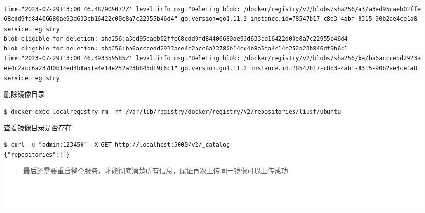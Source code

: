 ```shell
time="2023-07-29T13:00:46.487909072Z" level=info msg="Deleting blob: /docker/registry/v2/blobs/sha256/a3/a3ed95caeb02ffe68cdd9fd84406680ae93d633cb16422d00e8a7c22955b46d4" go.version=go1.11.2 instance.id=78547b17-c8d3-4abf-8315-90b2ae4ce1a8 service=registry
blob eligible for deletion: sha256:a3ed95caeb02ffe68cdd9fd84406680ae93d633cb16422d00e8a7c22955b46d4
blob eligible for deletion: sha256:ba6acccedd2923aee4c2acc6a23780b14ed4b8a5fa4e14e252a23b846df9b6c1
time="2023-07-29T13:00:46.493359585Z" level=info msg="Deleting blob: /docker/registry/v2/blobs/sha256/ba/ba6acccedd2923aee4c2acc6a23780b14ed4b8a5fa4e14e252a23b846df9b6c1" go.version=go1.11.2 instance.id=78547b17-c8d3-4abf-8315-90b2ae4ce1a8 service=registry
```

删除镜像目录

```shell
$ docker exec localregistry rm -rf /var/lib/registry/docker/registry/v2/repositories/liusf/ubuntu
```

查看镜像目录是否存在

```shell
$ curl -u "admin:123456" -X GET http://localhost:5000/v2/_catalog
{"repositories":[]}
```

> 最后还需要重启整个服务，才能彻底清楚所有信息，保证再次上传同一镜像可以上传成功

‍

‍
